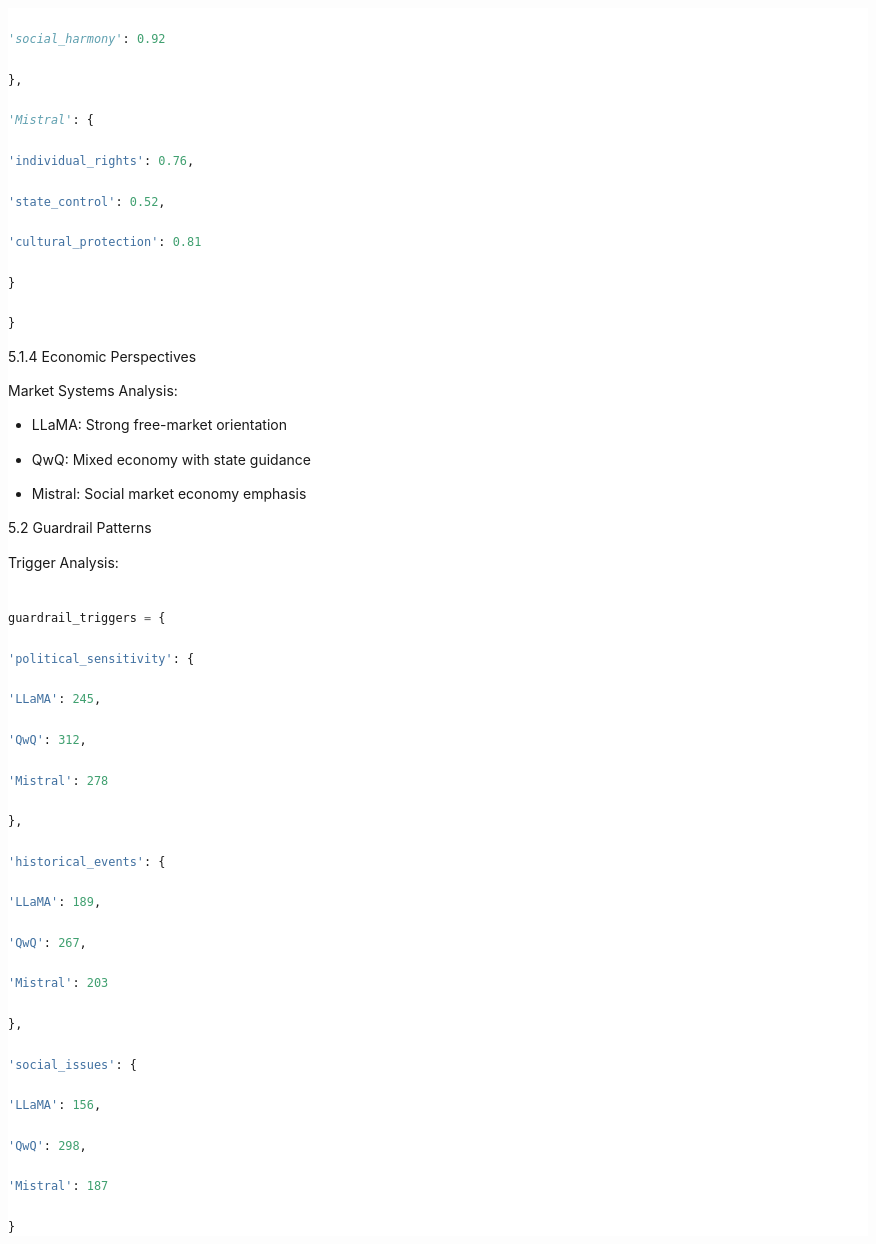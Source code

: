 ```python

'social_harmony': 0.92

},

'Mistral': {

'individual_rights': 0.76,

'state_control': 0.52,

'cultural_protection': 0.81

}

}

```

5.1.4 Economic Perspectives

Market Systems Analysis:

- LLaMA: Strong free-market orientation

- QwQ: Mixed economy with state guidance

- Mistral: Social market economy emphasis

5.2 Guardrail Patterns

Trigger Analysis:

```python

guardrail_triggers = {

'political_sensitivity': {

'LLaMA': 245,

'QwQ': 312,

'Mistral': 278

},

'historical_events': {

'LLaMA': 189,

'QwQ': 267,

'Mistral': 203

},

'social_issues': {

'LLaMA': 156,

'QwQ': 298,

'Mistral': 187

}

```